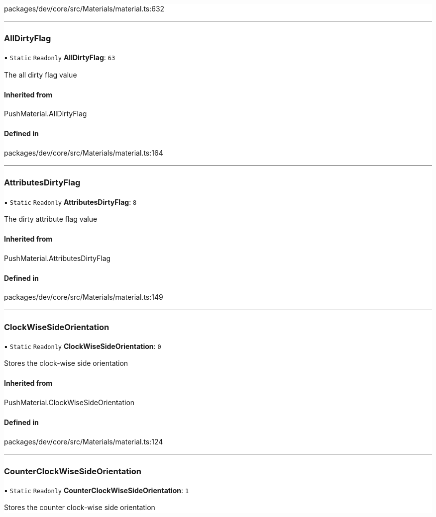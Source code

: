 packages/dev/core/src/Materials/material.ts:632

___

### AllDirtyFlag

▪ `Static` `Readonly` **AllDirtyFlag**: ``63``

The all dirty flag value

#### Inherited from

PushMaterial.AllDirtyFlag

#### Defined in

packages/dev/core/src/Materials/material.ts:164

___

### AttributesDirtyFlag

▪ `Static` `Readonly` **AttributesDirtyFlag**: ``8``

The dirty attribute flag value

#### Inherited from

PushMaterial.AttributesDirtyFlag

#### Defined in

packages/dev/core/src/Materials/material.ts:149

___

### ClockWiseSideOrientation

▪ `Static` `Readonly` **ClockWiseSideOrientation**: ``0``

Stores the clock-wise side orientation

#### Inherited from

PushMaterial.ClockWiseSideOrientation

#### Defined in

packages/dev/core/src/Materials/material.ts:124

___

### CounterClockWiseSideOrientation

▪ `Static` `Readonly` **CounterClockWiseSideOrientation**: ``1``

Stores the counter clock-wise side orientation
